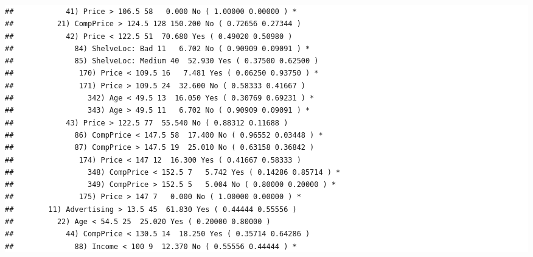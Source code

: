     ##            41) Price > 106.5 58   0.000 No ( 1.00000 0.00000 ) *
    ##          21) CompPrice > 124.5 128 150.200 No ( 0.72656 0.27344 )  
    ##            42) Price < 122.5 51  70.680 Yes ( 0.49020 0.50980 )  
    ##              84) ShelveLoc: Bad 11   6.702 No ( 0.90909 0.09091 ) *
    ##              85) ShelveLoc: Medium 40  52.930 Yes ( 0.37500 0.62500 )  
    ##               170) Price < 109.5 16   7.481 Yes ( 0.06250 0.93750 ) *
    ##               171) Price > 109.5 24  32.600 No ( 0.58333 0.41667 )  
    ##                 342) Age < 49.5 13  16.050 Yes ( 0.30769 0.69231 ) *
    ##                 343) Age > 49.5 11   6.702 No ( 0.90909 0.09091 ) *
    ##            43) Price > 122.5 77  55.540 No ( 0.88312 0.11688 )  
    ##              86) CompPrice < 147.5 58  17.400 No ( 0.96552 0.03448 ) *
    ##              87) CompPrice > 147.5 19  25.010 No ( 0.63158 0.36842 )  
    ##               174) Price < 147 12  16.300 Yes ( 0.41667 0.58333 )  
    ##                 348) CompPrice < 152.5 7   5.742 Yes ( 0.14286 0.85714 ) *
    ##                 349) CompPrice > 152.5 5   5.004 No ( 0.80000 0.20000 ) *
    ##               175) Price > 147 7   0.000 No ( 1.00000 0.00000 ) *
    ##        11) Advertising > 13.5 45  61.830 Yes ( 0.44444 0.55556 )  
    ##          22) Age < 54.5 25  25.020 Yes ( 0.20000 0.80000 )  
    ##            44) CompPrice < 130.5 14  18.250 Yes ( 0.35714 0.64286 )  
    ##              88) Income < 100 9  12.370 No ( 0.55556 0.44444 ) *